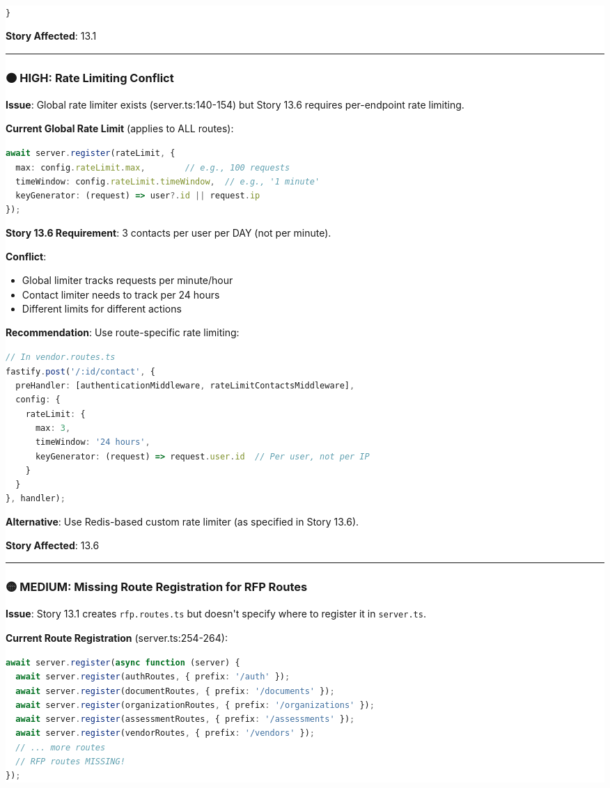 ```typescript
}
```

**Story Affected**: 13.1

---

### 🟠 HIGH: Rate Limiting Conflict

**Issue**: Global rate limiter exists (server.ts:140-154) but Story 13.6 requires per-endpoint rate limiting.

**Current Global Rate Limit** (applies to ALL routes):
```typescript
await server.register(rateLimit, {
  max: config.rateLimit.max,        // e.g., 100 requests
  timeWindow: config.rateLimit.timeWindow,  // e.g., '1 minute'
  keyGenerator: (request) => user?.id || request.ip
});
```

**Story 13.6 Requirement**: 3 contacts per user per DAY (not per minute).

**Conflict**:
- Global limiter tracks requests per minute/hour
- Contact limiter needs to track per 24 hours
- Different limits for different actions

**Recommendation**: Use route-specific rate limiting:
```typescript
// In vendor.routes.ts
fastify.post('/:id/contact', {
  preHandler: [authenticationMiddleware, rateLimitContactsMiddleware],
  config: {
    rateLimit: {
      max: 3,
      timeWindow: '24 hours',
      keyGenerator: (request) => request.user.id  // Per user, not per IP
    }
  }
}, handler);
```

**Alternative**: Use Redis-based custom rate limiter (as specified in Story 13.6).

**Story Affected**: 13.6

---

### 🟡 MEDIUM: Missing Route Registration for RFP Routes

**Issue**: Story 13.1 creates `rfp.routes.ts` but doesn't specify where to register it in `server.ts`.

**Current Route Registration** (server.ts:254-264):
```typescript
await server.register(async function (server) {
  await server.register(authRoutes, { prefix: '/auth' });
  await server.register(documentRoutes, { prefix: '/documents' });
  await server.register(organizationRoutes, { prefix: '/organizations' });
  await server.register(assessmentRoutes, { prefix: '/assessments' });
  await server.register(vendorRoutes, { prefix: '/vendors' });
  // ... more routes
  // RFP routes MISSING!
});
```
